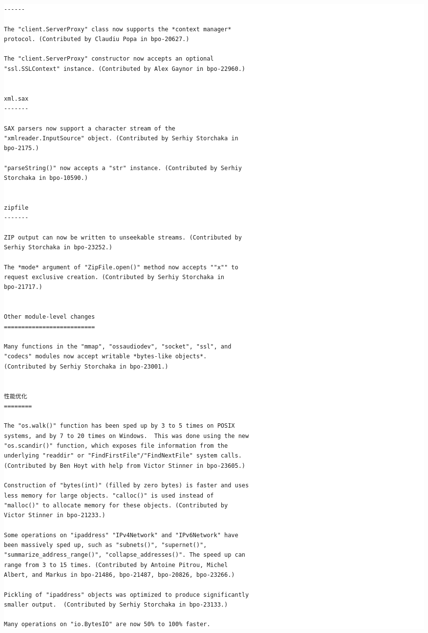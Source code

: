 ~~~~~~~~~~~~~
------

The "client.ServerProxy" class now supports the *context manager*
protocol. (Contributed by Claudiu Popa in bpo-20627.)

The "client.ServerProxy" constructor now accepts an optional
"ssl.SSLContext" instance. (Contributed by Alex Gaynor in bpo-22960.)


xml.sax
-------

SAX parsers now support a character stream of the
"xmlreader.InputSource" object. (Contributed by Serhiy Storchaka in
bpo-2175.)

"parseString()" now accepts a "str" instance. (Contributed by Serhiy
Storchaka in bpo-10590.)


zipfile
-------

ZIP output can now be written to unseekable streams. (Contributed by
Serhiy Storchaka in bpo-23252.)

The *mode* argument of "ZipFile.open()" method now accepts ""x"" to
request exclusive creation. (Contributed by Serhiy Storchaka in
bpo-21717.)


Other module-level changes
==========================

Many functions in the "mmap", "ossaudiodev", "socket", "ssl", and
"codecs" modules now accept writable *bytes-like objects*.
(Contributed by Serhiy Storchaka in bpo-23001.)


性能优化
========

The "os.walk()" function has been sped up by 3 to 5 times on POSIX
systems, and by 7 to 20 times on Windows.  This was done using the new
"os.scandir()" function, which exposes file information from the
underlying "readdir" or "FindFirstFile"/"FindNextFile" system calls.
(Contributed by Ben Hoyt with help from Victor Stinner in bpo-23605.)

Construction of "bytes(int)" (filled by zero bytes) is faster and uses
less memory for large objects. "calloc()" is used instead of
"malloc()" to allocate memory for these objects. (Contributed by
Victor Stinner in bpo-21233.)

Some operations on "ipaddress" "IPv4Network" and "IPv6Network" have
been massively sped up, such as "subnets()", "supernet()",
"summarize_address_range()", "collapse_addresses()". The speed up can
range from 3 to 15 times. (Contributed by Antoine Pitrou, Michel
Albert, and Markus in bpo-21486, bpo-21487, bpo-20826, bpo-23266.)

Pickling of "ipaddress" objects was optimized to produce significantly
smaller output.  (Contributed by Serhiy Storchaka in bpo-23133.)

Many operations on "io.BytesIO" are now 50% to 100% faster.
~~~~~~~~~~~~~